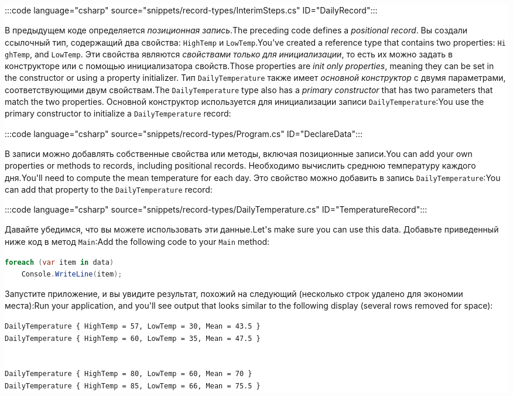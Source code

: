 :::code language="csharp" source="snippets/record-types/InterimSteps.cs" ID="DailyRecord":::

<span data-ttu-id="bd3f8-149">В предыдущем коде определяется *позиционная запись*.</span><span class="sxs-lookup"><span data-stu-id="bd3f8-149">The preceding code defines a *positional record*.</span></span> <span data-ttu-id="bd3f8-150">Вы создали ссылочный тип, содержащий два свойства: `HighTemp` и `LowTemp`.</span><span class="sxs-lookup"><span data-stu-id="bd3f8-150">You've created a reference type that contains two properties: `HighTemp`, and `LowTemp`.</span></span> <span data-ttu-id="bd3f8-151">Эти свойства являются *свойствами только для инициализации*, то есть их можно задать в конструкторе или с помощью инициализатора свойств.</span><span class="sxs-lookup"><span data-stu-id="bd3f8-151">Those properties are *init only properties*, meaning they can be set in the constructor or using a property initializer.</span></span> <span data-ttu-id="bd3f8-152">Тип `DailyTemperature` также имеет *основной конструктор* с двумя параметрами, соответствующими двум свойствам.</span><span class="sxs-lookup"><span data-stu-id="bd3f8-152">The `DailyTemperature` type also has a *primary constructor* that has two parameters that match the two properties.</span></span> <span data-ttu-id="bd3f8-153">Основной конструктор используется для инициализации записи `DailyTemperature`:</span><span class="sxs-lookup"><span data-stu-id="bd3f8-153">You use the primary constructor to initialize a `DailyTemperature` record:</span></span>

:::code language="csharp" source="snippets/record-types/Program.cs" ID="DeclareData":::

<span data-ttu-id="bd3f8-154">В записи можно добавлять собственные свойства или методы, включая позиционные записи.</span><span class="sxs-lookup"><span data-stu-id="bd3f8-154">You can add your own properties or methods to records, including positional records.</span></span> <span data-ttu-id="bd3f8-155">Необходимо вычислить среднюю температуру каждого дня.</span><span class="sxs-lookup"><span data-stu-id="bd3f8-155">You'll need to compute the mean temperature for each day.</span></span> <span data-ttu-id="bd3f8-156">Это свойство можно добавить в запись `DailyTemperature`:</span><span class="sxs-lookup"><span data-stu-id="bd3f8-156">You can add that property to the `DailyTemperature` record:</span></span>

:::code language="csharp" source="snippets/record-types/DailyTemperature.cs" ID="TemperatureRecord":::

<span data-ttu-id="bd3f8-157">Давайте убедимся, что вы можете использовать эти данные.</span><span class="sxs-lookup"><span data-stu-id="bd3f8-157">Let's make sure you can use this data.</span></span> <span data-ttu-id="bd3f8-158">Добавьте приведенный ниже код в метод `Main`:</span><span class="sxs-lookup"><span data-stu-id="bd3f8-158">Add the following code to your `Main` method:</span></span>

```csharp
foreach (var item in data)
    Console.WriteLine(item);
```

<span data-ttu-id="bd3f8-159">Запустите приложение, и вы увидите результат, похожий на следующий (несколько строк удалено для экономии места):</span><span class="sxs-lookup"><span data-stu-id="bd3f8-159">Run your application, and you'll see output that looks similar to the following display (several rows removed for space):</span></span>

```dotnetcli
DailyTemperature { HighTemp = 57, LowTemp = 30, Mean = 43.5 }
DailyTemperature { HighTemp = 60, LowTemp = 35, Mean = 47.5 }


DailyTemperature { HighTemp = 80, LowTemp = 60, Mean = 70 }
DailyTemperature { HighTemp = 85, LowTemp = 66, Mean = 75.5 }
```
